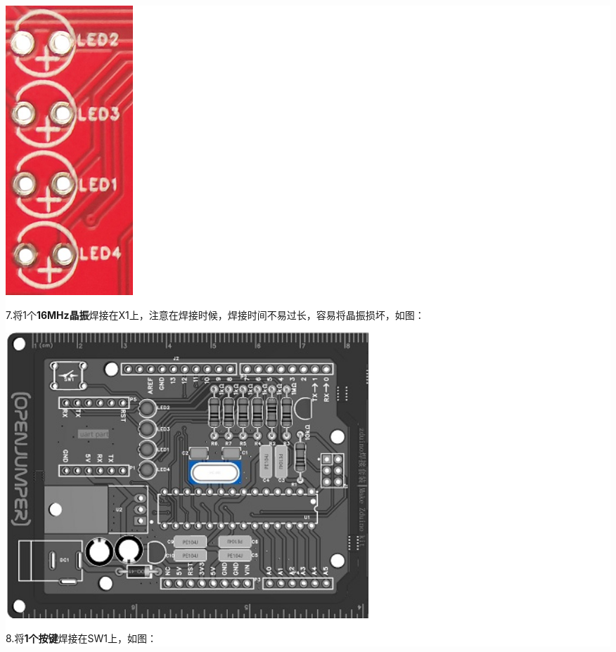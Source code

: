 <img src="../img/zduinokit/49.jpg" width=21% />

7.将1个**16MHz晶振**焊接在X1上，注意在焊接时候，焊接时间不易过长，容易将晶振损坏，如图：

<img src="../img/zduinokit/11.jpg" width=60% />

8.将**1个按键**焊接在SW1上，如图：
